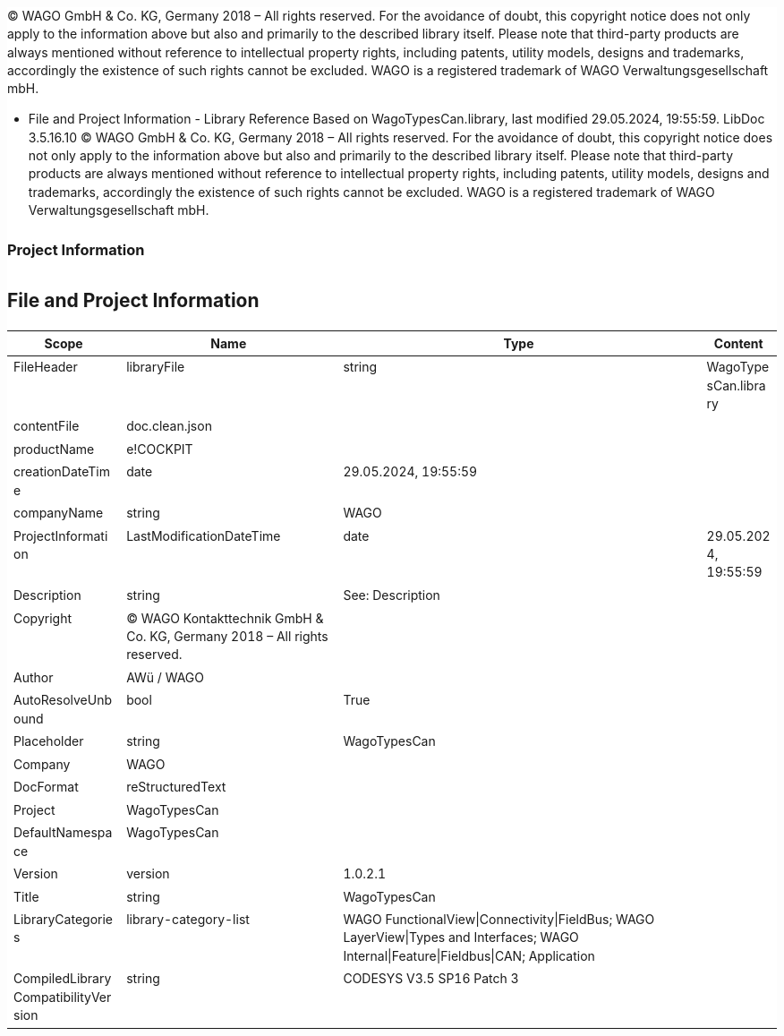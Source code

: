© WAGO GmbH & Co. KG, Germany 2018 – All rights reserved. For the avoidance of doubt, this copyright notice does not only apply to the information above but also and primarily to the described library itself. Please note that third-party products are always mentioned without reference to intellectual property rights, including patents, utility models, designs and trademarks, accordingly the existence of such rights cannot be excluded. WAGO is a registered trademark of WAGO Verwaltungsgesellschaft mbH.

- File and Project Information - Library Reference Based on WagoTypesCan.library, last modified 29.05.2024, 19:55:59. LibDoc 3.5.16.10 © WAGO GmbH & Co. KG, Germany 2018 – All rights reserved. For the avoidance of doubt, this copyright notice does not only apply to the information above but also and primarily to the described library itself. Please note that third-party products are always mentioned without reference to intellectual property rights, including patents, utility models, designs and trademarks, accordingly the existence of such rights cannot be excluded. WAGO is a registered trademark of WAGO Verwaltungsgesellschaft mbH.

### Project Information


## File and Project Information


| Scope | Name | Type | Content |
| --- | --- | --- | --- |
| FileHeader | libraryFile | string | WagoTypesCan.library |
| contentFile | doc.clean.json |
| productName | e!COCKPIT |
| creationDateTime | date | 29.05.2024, 19:55:59 |
| companyName | string | WAGO |
| ProjectInformation | LastModificationDateTime | date | 29.05.2024, 19:55:59 |
| Description | string | See: Description |
| Copyright | © WAGO Kontakttechnik GmbH & Co. KG, Germany 2018 – All rights reserved. |
| Author | AWü / WAGO |
| AutoResolveUnbound | bool | True |
| Placeholder | string | WagoTypesCan |
| Company | WAGO |
| DocFormat | reStructuredText |
| Project | WagoTypesCan |
| DefaultNamespace | WagoTypesCan |
| Version | version | 1.0.2.1 |
| Title | string | WagoTypesCan |
| LibraryCategories | library-category-list | WAGO FunctionalView\|Connectivity\|FieldBus; WAGO LayerView\|Types and Interfaces; WAGO Internal\|Feature\|Fieldbus\|CAN; Application |
| CompiledLibraryCompatibilityVersion | string | CODESYS V3.5 SP16 Patch 3 |
